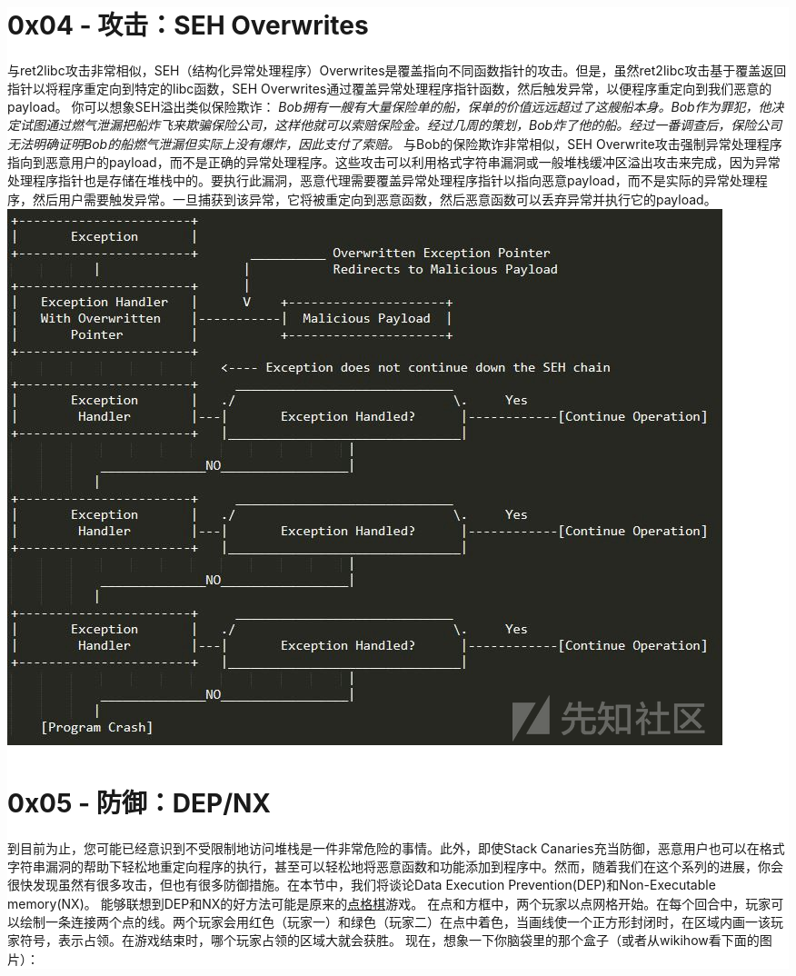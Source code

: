 # **0x04 - 攻击：SEH Overwrites**

与ret2libc攻击非常相似，SEH（结构化异常处理程序）Overwrites是覆盖指向不同函数指针的攻击。但是，虽然ret2libc攻击基于覆盖返回指针以将程序重定向到特定的libc函数，SEH Overwrites通过覆盖异常处理程序指针函数，然后触发异常，以便程序重定向到我们恶意的payload。
你可以想象SEH溢出类似保险欺诈：
*Bob拥有一艘有大量保险单的船，保单的价值远远超过了这艘船本身。Bob作为罪犯，他决定试图通过燃气泄漏把船炸飞来欺骗保险公司，这样他就可以索赔保险金。经过几周的策划，Bob炸了他的船。经过一番调查后，保险公司无法明确证明Bob的船燃气泄漏但实际上没有爆炸，因此支付了索赔。*
与Bob的保险欺诈非常相似，SEH Overwrite攻击强制异常处理程序指向到恶意用户的payload，而不是正确的异常处理程序。这些攻击可以利用格式字符串漏洞或一般堆栈缓冲区溢出攻击来完成，因为异常处理程序指针也是存储在堆栈中的。要执行此漏洞，恶意代理需要覆盖异常处理程序指针以指向恶意payload，而不是实际的异常处理程序，然后用户需要触发异常。一旦捕获到该异常，它将被重定向到恶意函数，然后恶意函数可以丢弃异常并执行它的payload。
[![img](images/20190202003155-e32a5214-263e-1.png)](https://xzfile.aliyuncs.com/media/upload/picture/20190202003155-e32a5214-263e-1.png)

# **0x05 - 防御：DEP/NX**

到目前为止，您可能已经意识到不受限制地访问堆栈是一件非常危险的事情。此外，即使Stack Canaries充当防御，恶意用户也可以在格式字符串漏洞的帮助下轻松地重定向程序的执行，甚至可以轻松地将恶意函数和功能添加到程序中。然而，随着我们在这个系列的进展，你会很快发现虽然有很多攻击，但也有很多防御措施。在本节中，我们将谈论Data Execution Prevention(DEP)和Non-Executable memory(NX)。
能够联想到DEP和NX的好方法可能是原来的[点格棋](https://zh.wikipedia.org/wiki/點格棋)游戏。
在点和方框中，两个玩家以点网格开始。在每个回合中，玩家可以绘制一条连接两个点的线。两个玩家会用红色（玩家一）和绿色（玩家二）在点中着色，当画线使一个正方形封闭时，在区域内画一该玩家符号，表示占领。在游戏结束时，哪个玩家占领的区域大就会获胜。
现在，想象一下你脑袋里的那个盒子（或者从wikihow看下面的图片）：